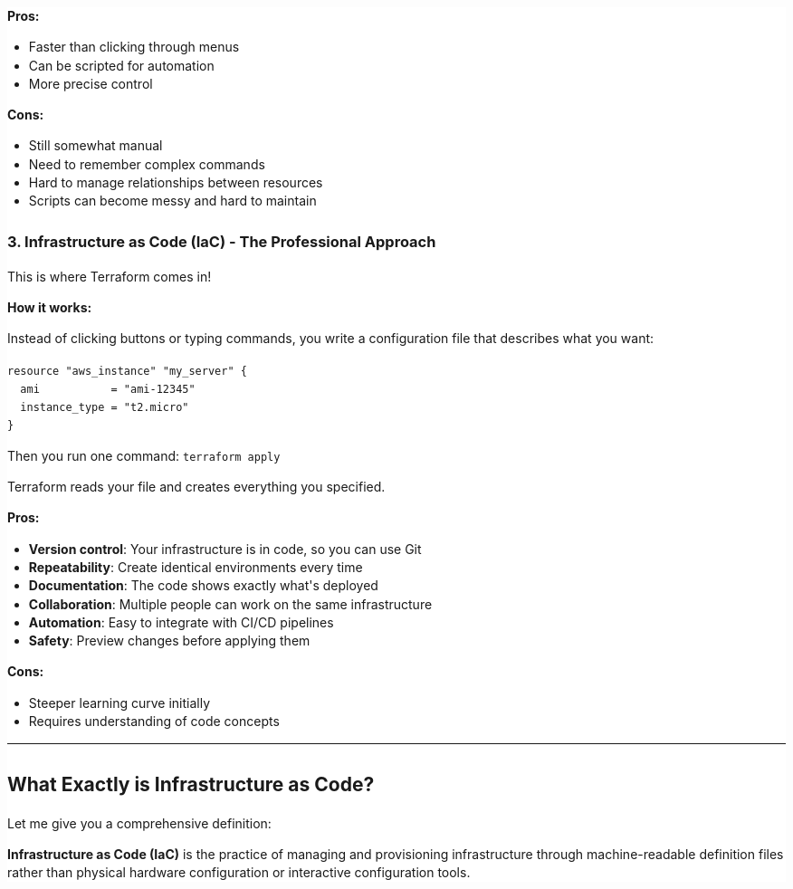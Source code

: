 **Pros:**

- Faster than clicking through menus
- Can be scripted for automation
- More precise control

**Cons:**

- Still somewhat manual
- Need to remember complex commands
- Hard to manage relationships between resources
- Scripts can become messy and hard to maintain

### 3. Infrastructure as Code (IaC) - The Professional Approach

This is where Terraform comes in!

**How it works:**

Instead of clicking buttons or typing commands, you write a configuration file that describes what you want:

```hcl
resource "aws_instance" "my_server" {
  ami           = "ami-12345"
  instance_type = "t2.micro"
}
```

Then you run one command: `terraform apply`

Terraform reads your file and creates everything you specified.

**Pros:**

- **Version control**: Your infrastructure is in code, so you can use Git
- **Repeatability**: Create identical environments every time
- **Documentation**: The code shows exactly what's deployed
- **Collaboration**: Multiple people can work on the same infrastructure
- **Automation**: Easy to integrate with CI/CD pipelines
- **Safety**: Preview changes before applying them

**Cons:**

- Steeper learning curve initially
- Requires understanding of code concepts

---

## What Exactly is Infrastructure as Code?

Let me give you a comprehensive definition:

**Infrastructure as Code (IaC)** is the practice of managing and provisioning infrastructure through machine-readable definition files rather than physical hardware configuration or interactive configuration tools.
